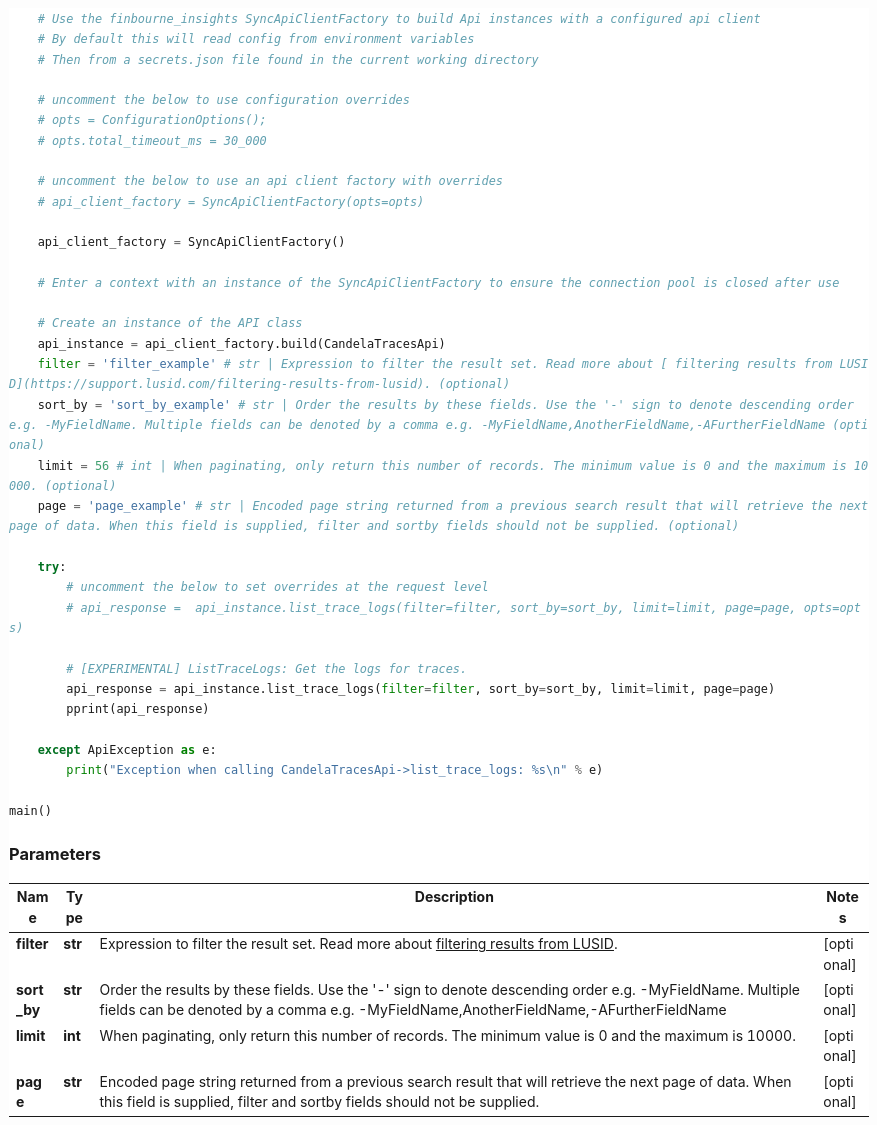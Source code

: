 ```python
    # Use the finbourne_insights SyncApiClientFactory to build Api instances with a configured api client
    # By default this will read config from environment variables
    # Then from a secrets.json file found in the current working directory

    # uncomment the below to use configuration overrides
    # opts = ConfigurationOptions();
    # opts.total_timeout_ms = 30_000

    # uncomment the below to use an api client factory with overrides
    # api_client_factory = SyncApiClientFactory(opts=opts)

    api_client_factory = SyncApiClientFactory()

    # Enter a context with an instance of the SyncApiClientFactory to ensure the connection pool is closed after use
    
    # Create an instance of the API class
    api_instance = api_client_factory.build(CandelaTracesApi)
    filter = 'filter_example' # str | Expression to filter the result set. Read more about [ filtering results from LUSID](https://support.lusid.com/filtering-results-from-lusid). (optional)
    sort_by = 'sort_by_example' # str | Order the results by these fields. Use the '-' sign to denote descending order e.g. -MyFieldName. Multiple fields can be denoted by a comma e.g. -MyFieldName,AnotherFieldName,-AFurtherFieldName (optional)
    limit = 56 # int | When paginating, only return this number of records. The minimum value is 0 and the maximum is 10000. (optional)
    page = 'page_example' # str | Encoded page string returned from a previous search result that will retrieve the next page of data. When this field is supplied, filter and sortby fields should not be supplied. (optional)

    try:
        # uncomment the below to set overrides at the request level
        # api_response =  api_instance.list_trace_logs(filter=filter, sort_by=sort_by, limit=limit, page=page, opts=opts)

        # [EXPERIMENTAL] ListTraceLogs: Get the logs for traces.
        api_response = api_instance.list_trace_logs(filter=filter, sort_by=sort_by, limit=limit, page=page)
        pprint(api_response)

    except ApiException as e:
        print("Exception when calling CandelaTracesApi->list_trace_logs: %s\n" % e)

main()
```

### Parameters

Name | Type | Description  | Notes
------------- | ------------- | ------------- | -------------
 **filter** | **str**| Expression to filter the result set. Read more about [ filtering results from LUSID](https://support.lusid.com/filtering-results-from-lusid). | [optional] 
 **sort_by** | **str**| Order the results by these fields. Use the &#39;-&#39; sign to denote descending order e.g. -MyFieldName. Multiple fields can be denoted by a comma e.g. -MyFieldName,AnotherFieldName,-AFurtherFieldName | [optional] 
 **limit** | **int**| When paginating, only return this number of records. The minimum value is 0 and the maximum is 10000. | [optional] 
 **page** | **str**| Encoded page string returned from a previous search result that will retrieve the next page of data. When this field is supplied, filter and sortby fields should not be supplied. | [optional] 
